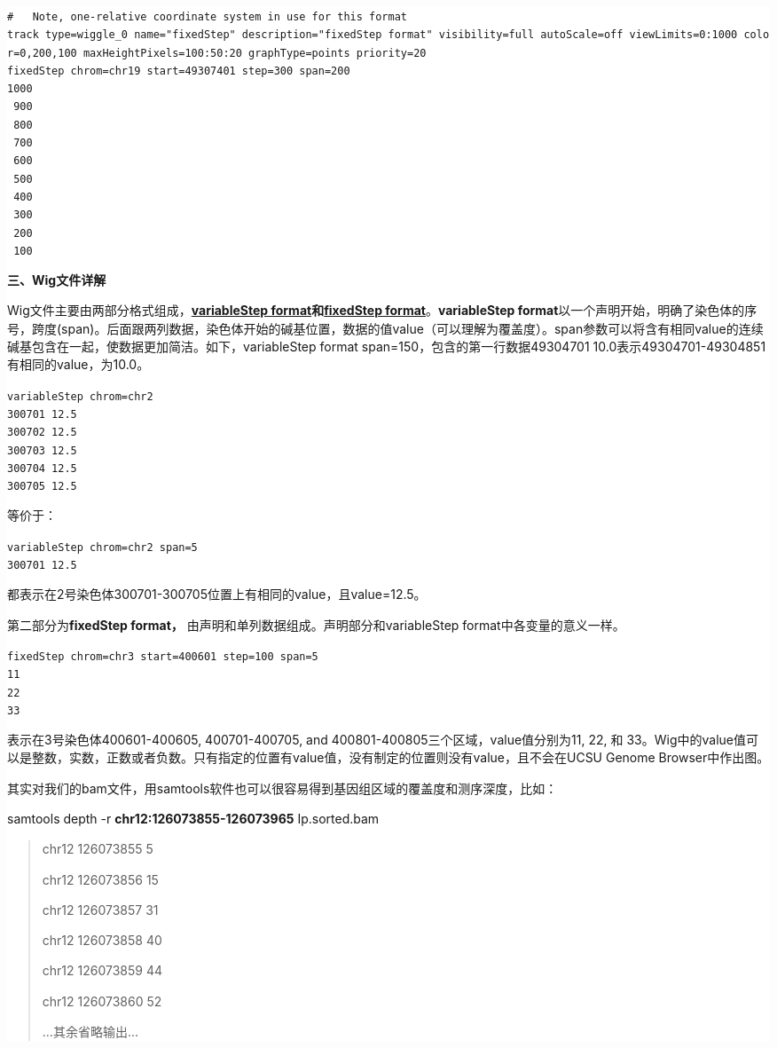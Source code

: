 ```
#	Note, one-relative coordinate system in use for this format
track type=wiggle_0 name="fixedStep" description="fixedStep format" visibility=full autoScale=off viewLimits=0:1000 color=0,200,100 maxHeightPixels=100:50:20 graphType=points priority=20
fixedStep chrom=chr19 start=49307401 step=300 span=200
1000
 900
 800
 700
 600
 500
 400
 300
 200
 100
```

**三、Wig文件详解**

Wig文件主要由两部分格式组成，**<u>variableStep format</u>**和**<u>fixedStep format</u>**。**variableStep format**以一个声明开始，明确了染色体的序号，跨度(span)。后面跟两列数据，染色体开始的碱基位置，数据的值value（可以理解为覆盖度）。span参数可以将含有相同value的连续碱基包含在一起，使数据更加简洁。如下，variableStep format span=150，包含的第一行数据49304701   10.0表示49304701-49304851有相同的value，为10.0。

```
variableStep chrom=chr2
300701 12.5
300702 12.5
300703 12.5
300704 12.5
300705 12.5 
```

等价于：

```
variableStep chrom=chr2 span=5
300701 12.5
```

都表示在2号染色体300701-300705位置上有相同的value，且value=12.5。

第二部分为**fixedStep format，** 由声明和单列数据组成。声明部分和variableStep format中各变量的意义一样。

```
fixedStep chrom=chr3 start=400601 step=100 span=5
11
22
33 
```

表示在3号染色体400601-400605, 400701-400705, and 400801-400805三个区域，value值分别为11, 22, 和 33。Wig中的value值可以是整数，实数，正数或者负数。只有指定的位置有value值，没有制定的位置则没有value，且不会在UCSU Genome Browser中作出图。

其实对我们的bam文件，用samtools软件也可以很容易得到基因组区域的覆盖度和测序深度，比如：

samtools depth -r **chr12:126073855-126073965**  Ip.sorted.bam

> chr12    126073855    5
>
> chr12    126073856    15
>
> chr12    126073857    31
>
> chr12    126073858    40
>
> chr12    126073859    44
>
> chr12    126073860    52
>
> ...其余省略输出...

